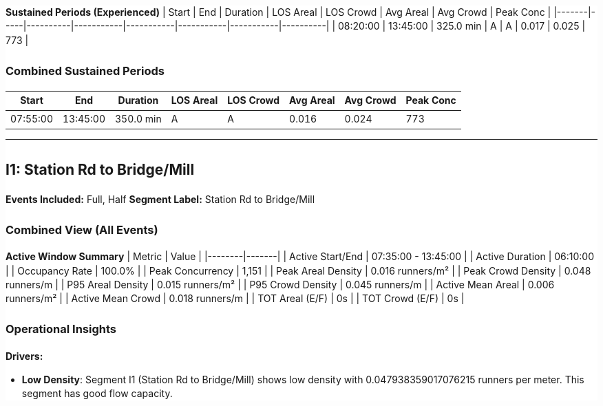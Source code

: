 **Sustained Periods (Experienced)**
| Start | End | Duration | LOS Areal | LOS Crowd | Avg Areal | Avg Crowd | Peak Conc |
|-------|-----|----------|-----------|-----------|-----------|-----------|----------|
| 08:20:00 | 13:45:00 | 325.0 min | A | A | 0.017 | 0.025 | 773 |


### Combined Sustained Periods

| Start | End | Duration | LOS Areal | LOS Crowd | Avg Areal | Avg Crowd | Peak Conc |
|-------|-----|----------|-----------|-----------|-----------|-----------|----------|
| 07:55:00 | 13:45:00 | 350.0 min | A | A | 0.016 | 0.024 | 773 |

---

## I1: Station Rd to Bridge/Mill

**Events Included:** Full, Half
**Segment Label:** Station Rd to Bridge/Mill

### Combined View (All Events)

**Active Window Summary**
| Metric | Value |
|--------|-------|
| Active Start/End | 07:35:00 - 13:45:00 |
| Active Duration | 06:10:00 |
| Occupancy Rate | 100.0% |
| Peak Concurrency | 1,151 |
| Peak Areal Density | 0.016 runners/m² |
| Peak Crowd Density | 0.048 runners/m |
| P95 Areal Density | 0.015 runners/m² |
| P95 Crowd Density | 0.045 runners/m |
| Active Mean Areal | 0.006 runners/m² |
| Active Mean Crowd | 0.018 runners/m |
| TOT Areal (E/F) | 0s |
| TOT Crowd (E/F) | 0s |

### Operational Insights

**Drivers:**
- **Low Density**: Segment I1 (Station Rd to Bridge/Mill) shows low density with 0.047938359017076215 runners per meter.
This segment has good flow capacity.
